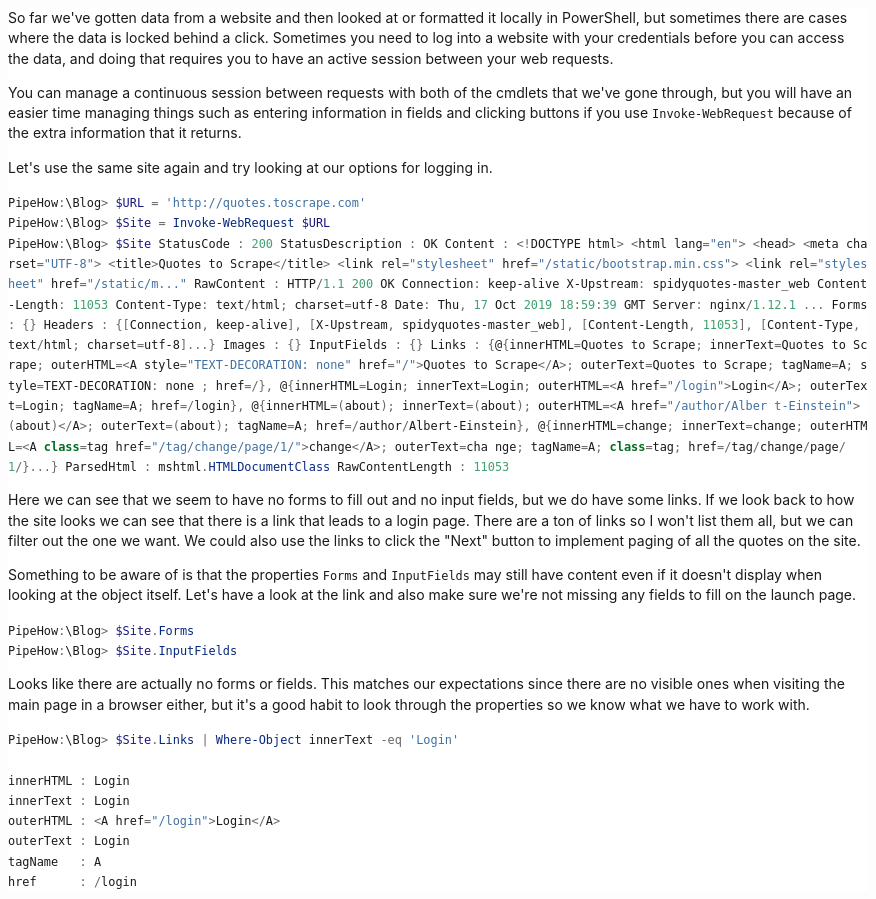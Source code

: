 So far we've gotten data from a website and then looked at or formatted it locally in PowerShell, but sometimes there are cases where the data is locked behind a click. Sometimes you need to log into a website with your credentials before you can access the data, and doing that requires you to have an active session between your web requests.

You can manage a continuous session between requests with both of the cmdlets that we've gone through, but you will have an easier time managing things such as entering information in fields and clicking buttons if you use `Invoke-WebRequest` because of the extra information that it returns.

Let's use the same site again and try looking at our options for logging in.

```powershell
PipeHow:\Blog> $URL = 'http://quotes.toscrape.com' 
PipeHow:\Blog> $Site = Invoke-WebRequest $URL 
PipeHow:\Blog> $Site StatusCode : 200 StatusDescription : OK Content : <!DOCTYPE html> <html lang="en"> <head> <meta charset="UTF-8"> <title>Quotes to Scrape</title> <link rel="stylesheet" href="/static/bootstrap.min.css"> <link rel="stylesheet" href="/static/m..." RawContent : HTTP/1.1 200 OK Connection: keep-alive X-Upstream: spidyquotes-master_web Content-Length: 11053 Content-Type: text/html; charset=utf-8 Date: Thu, 17 Oct 2019 18:59:39 GMT Server: nginx/1.12.1 ... Forms : {} Headers : {[Connection, keep-alive], [X-Upstream, spidyquotes-master_web], [Content-Length, 11053], [Content-Type, text/html; charset=utf-8]...} Images : {} InputFields : {} Links : {@{innerHTML=Quotes to Scrape; innerText=Quotes to Scrape; outerHTML=<A style="TEXT-DECORATION: none" href="/">Quotes to Scrape</A>; outerText=Quotes to Scrape; tagName=A; style=TEXT-DECORATION: none ; href=/}, @{innerHTML=Login; innerText=Login; outerHTML=<A href="/login">Login</A>; outerText=Login; tagName=A; href=/login}, @{innerHTML=(about); innerText=(about); outerHTML=<A href="/author/Alber t-Einstein">(about)</A>; outerText=(about); tagName=A; href=/author/Albert-Einstein}, @{innerHTML=change; innerText=change; outerHTML=<A class=tag href="/tag/change/page/1/">change</A>; outerText=cha nge; tagName=A; class=tag; href=/tag/change/page/1/}...} ParsedHtml : mshtml.HTMLDocumentClass RawContentLength : 11053
```

Here we can see that we seem to have no forms to fill out and no input fields, but we do have some links. If we look back to how the site looks we can see that there is a link that leads to a login page. There are a ton of links so I won't list them all, but we can filter out the one we want. We could also use the links to click the "Next" button to implement paging of all the quotes on the site.

Something to be aware of is that the properties `Forms` and `InputFields` may still have content even if it doesn't display when looking at the object itself. Let's have a look at the link and also make sure we're not missing any fields to fill on the launch page.

```powershell
PipeHow:\Blog> $Site.Forms 
PipeHow:\Blog> $Site.InputFields
```

Looks like there are actually no forms or fields. This matches our expectations since there are no visible ones when visiting the main page in a browser either, but it's a good habit to look through the properties so we know what we have to work with.

```powershell
PipeHow:\Blog> $Site.Links | Where-Object innerText -eq 'Login' 

innerHTML : Login 
innerText : Login 
outerHTML : <A href="/login">Login</A> 
outerText : Login 
tagName   : A 
href      : /login
```
